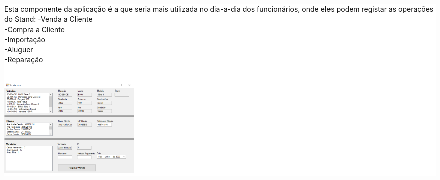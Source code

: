 Esta componente da aplicação é a que seria mais utilizada no dia-a-dia dos funcionários, onde eles podem registar as operações do Stand:
-Venda a Cliente<br>
-Compra a Cliente<br>
-Importação<br>
-Aluguer<br>
-Reparação<br>

<br>
<img src="docs/VendaForm.png"  width="30%" height="30%">